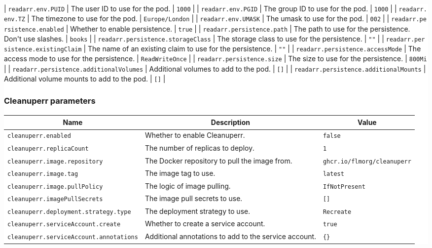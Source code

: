 | `readarr.env.PUID`                                      | The user ID to use for the pod.                                                                                                     | `1000`                        |
| `readarr.env.PGID`                                      | The group ID to use for the pod.                                                                                                    | `1000`                        |
| `readarr.env.TZ`                                        | The timezone to use for the pod.                                                                                                    | `Europe/London`               |
| `readarr.env.UMASK`                                     | The umask to use for the pod.                                                                                                       | `002`                         |
| `readarr.persistence.enabled`                           | Whether to enable persistence.                                                                                                      | `true`                        |
| `readarr.persistence.path`                              | The path to use for the persistence. Don't use slashes.                                                                             | `books`                       |
| `readarr.persistence.storageClass`                      | The storage class to use for the persistence.                                                                                       | `""`                          |
| `readarr.persistence.existingClaim`                     | The name of an existing claim to use for the persistence.                                                                           | `""`                          |
| `readarr.persistence.accessMode`                        | The access mode to use for the persistence.                                                                                         | `ReadWriteOnce`               |
| `readarr.persistence.size`                              | The size to use for the persistence.                                                                                                | `800Mi`                       |
| `readarr.persistence.additionalVolumes`                 | Additional volumes to add to the pod.                                                                                               | `[]`                          |
| `readarr.persistence.additionalMounts`                  | Additional volume mounts to add to the pod.                                                                                         | `[]`                          |

### Cleanuperr parameters

| Name                                                             | Description                                                                                                                         | Value                                                                           |
| ---------------------------------------------------------------- | ----------------------------------------------------------------------------------------------------------------------------------- | ------------------------------------------------------------------------------- |
| `cleanuperr.enabled`                                             | Whether to enable Cleanuperr.                                                                                                       | `false`                                                                         |
| `cleanuperr.replicaCount`                                        | The number of replicas to deploy.                                                                                                   | `1`                                                                             |
| `cleanuperr.image.repository`                                    | The Docker repository to pull the image from.                                                                                       | `ghcr.io/flmorg/cleanuperr`                                                     |
| `cleanuperr.image.tag`                                           | The image tag to use.                                                                                                               | `latest`                                                                        |
| `cleanuperr.image.pullPolicy`                                    | The logic of image pulling.                                                                                                         | `IfNotPresent`                                                                  |
| `cleanuperr.imagePullSecrets`                                    | The image pull secrets to use.                                                                                                      | `[]`                                                                            |
| `cleanuperr.deployment.strategy.type`                            | The deployment strategy to use.                                                                                                     | `Recreate`                                                                      |
| `cleanuperr.serviceAccount.create`                               | Whether to create a service account.                                                                                                | `true`                                                                          |
| `cleanuperr.serviceAccount.annotations`                          | Additional annotations to add to the service account.                                                                               | `{}`                                                                            |